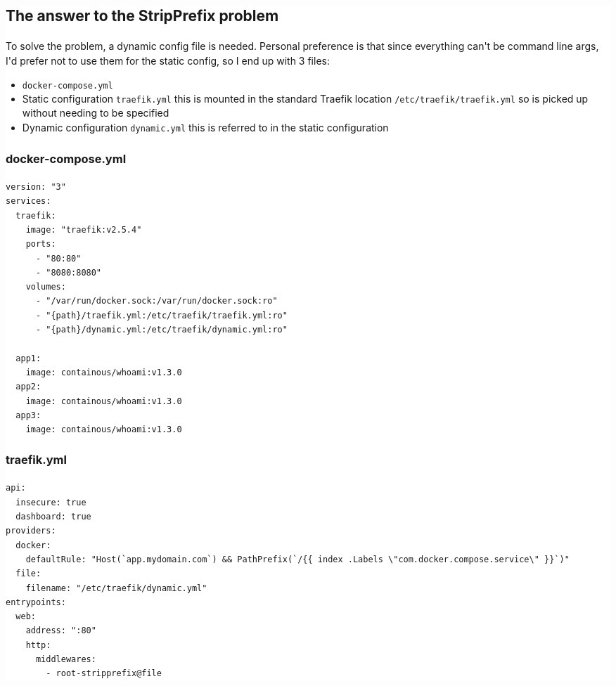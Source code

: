 ## The answer to the StripPrefix problem

To solve the problem, a dynamic config file is needed.  Personal preference is that since everything can't be command line args, I'd prefer not to use them for the static config, so I end up with 3 files:
* `docker-compose.yml`
* Static configuration `traefik.yml` this is mounted in the standard Traefik location `/etc/traefik/traefik.yml` so is picked up without needing to be specified
* Dynamic configuration `dynamic.yml` this is referred to in the static configuration
 
### docker-compose.yml

```
version: "3"
services:
  traefik:
    image: "traefik:v2.5.4"
    ports:
      - "80:80"
      - "8080:8080"
    volumes:
      - "/var/run/docker.sock:/var/run/docker.sock:ro"
      - "{path}/traefik.yml:/etc/traefik/traefik.yml:ro"
      - "{path}/dynamic.yml:/etc/traefik/dynamic.yml:ro"

  app1:
    image: containous/whoami:v1.3.0
  app2:
    image: containous/whoami:v1.3.0
  app3:
    image: containous/whoami:v1.3.0

```

### traefik.yml

```
api:
  insecure: true
  dashboard: true
providers:
  docker:
    defaultRule: "Host(`app.mydomain.com`) && PathPrefix(`/{{ index .Labels \"com.docker.compose.service\" }}`)"
  file:
    filename: "/etc/traefik/dynamic.yml"
entrypoints:
  web:
    address: ":80"
    http:
      middlewares:
        - root-stripprefix@file
```
